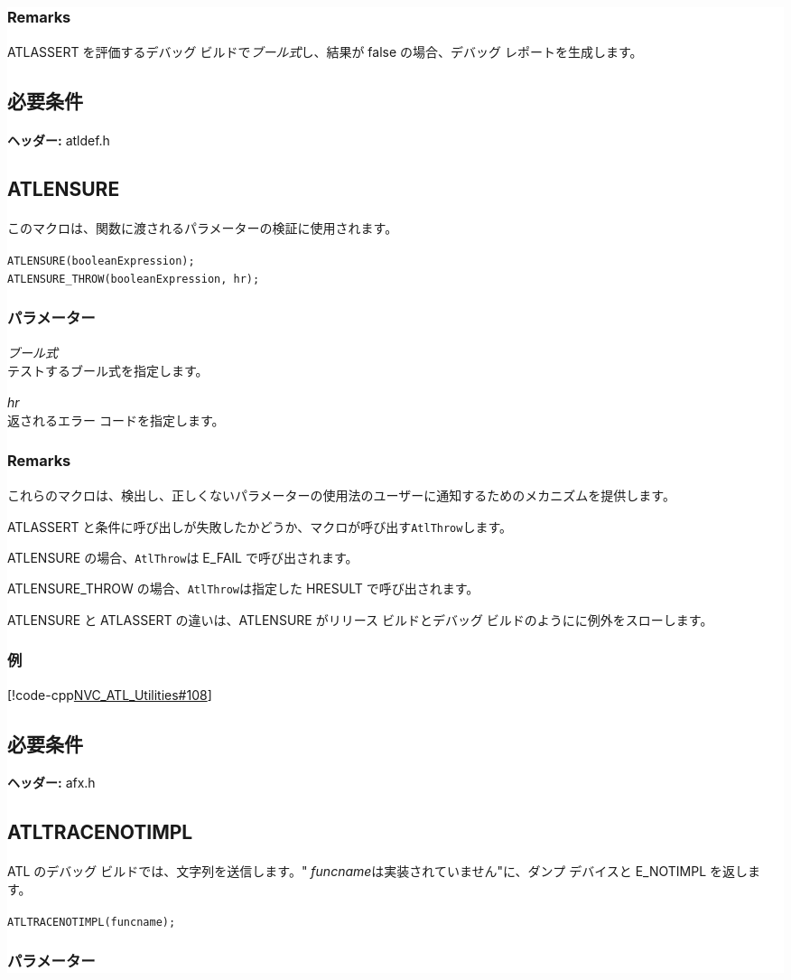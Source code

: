 ### <a name="remarks"></a>Remarks

ATLASSERT を評価するデバッグ ビルドで*ブール式*し、結果が false の場合、デバッグ レポートを生成します。

## <a name="requirements"></a>必要条件

**ヘッダー:** atldef.h

##  <a name="atlensure"></a>  ATLENSURE

このマクロは、関数に渡されるパラメーターの検証に使用されます。

```
ATLENSURE(booleanExpression);
ATLENSURE_THROW(booleanExpression, hr);
```

### <a name="parameters"></a>パラメーター

*ブール式*<br/>
テストするブール式を指定します。

*hr*<br/>
返されるエラー コードを指定します。

### <a name="remarks"></a>Remarks

これらのマクロは、検出し、正しくないパラメーターの使用法のユーザーに通知するためのメカニズムを提供します。

ATLASSERT と条件に呼び出しが失敗したかどうか、マクロが呼び出す`AtlThrow`します。

ATLENSURE の場合、`AtlThrow`は E_FAIL で呼び出されます。

ATLENSURE_THROW の場合、`AtlThrow`は指定した HRESULT で呼び出されます。

ATLENSURE と ATLASSERT の違いは、ATLENSURE がリリース ビルドとデバッグ ビルドのようにに例外をスローします。

### <a name="example"></a>例

[!code-cpp[NVC_ATL_Utilities#108](../../atl/codesnippet/cpp/debugging-and-error-reporting-macros_1.cpp)]

## <a name="requirements"></a>必要条件

**ヘッダー:** afx.h

##  <a name="atltracenotimpl"></a>  ATLTRACENOTIMPL

ATL のデバッグ ビルドでは、文字列を送信します。" *funcname*は実装されていません"に、ダンプ デバイスと E_NOTIMPL を返します。

```
ATLTRACENOTIMPL(funcname);
```

### <a name="parameters"></a>パラメーター
